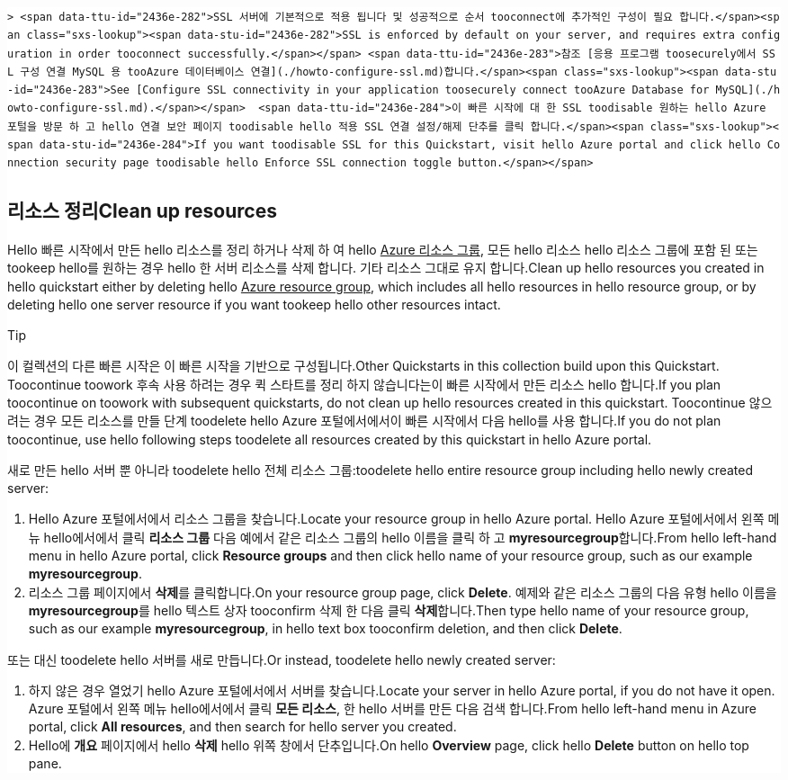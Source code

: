     > <span data-ttu-id="2436e-282">SSL 서버에 기본적으로 적용 됩니다 및 성공적으로 순서 tooconnect에 추가적인 구성이 필요 합니다.</span><span class="sxs-lookup"><span data-stu-id="2436e-282">SSL is enforced by default on your server, and requires extra configuration in order tooconnect successfully.</span></span> <span data-ttu-id="2436e-283">참조 [응용 프로그램 toosecurely에서 SSL 구성 연결 MySQL 용 tooAzure 데이터베이스 연결](./howto-configure-ssl.md)합니다.</span><span class="sxs-lookup"><span data-stu-id="2436e-283">See [Configure SSL connectivity in your application toosecurely connect tooAzure Database for MySQL](./howto-configure-ssl.md).</span></span>  <span data-ttu-id="2436e-284">이 빠른 시작에 대 한 SSL toodisable 원하는 hello Azure 포털을 방문 하 고 hello 연결 보안 페이지 toodisable hello 적용 SSL 연결 설정/해제 단추를 클릭 합니다.</span><span class="sxs-lookup"><span data-stu-id="2436e-284">If you want toodisable SSL for this Quickstart, visit hello Azure portal and click hello Connection security page toodisable hello Enforce SSL connection toggle button.</span></span>

## <a name="clean-up-resources"></a><span data-ttu-id="2436e-285">리소스 정리</span><span class="sxs-lookup"><span data-stu-id="2436e-285">Clean up resources</span></span>
<span data-ttu-id="2436e-286">Hello 빠른 시작에서 만든 hello 리소스를 정리 하거나 삭제 하 여 hello [Azure 리소스 그룹](../azure-resource-manager/resource-group-overview.md), 모든 hello 리소스 hello 리소스 그룹에 포함 된 또는 tookeep hello를 원하는 경우 hello 한 서버 리소스를 삭제 합니다. 기타 리소스 그대로 유지 합니다.</span><span class="sxs-lookup"><span data-stu-id="2436e-286">Clean up hello resources you created in hello quickstart either by deleting hello [Azure resource group](../azure-resource-manager/resource-group-overview.md), which includes all hello resources in hello resource group, or by deleting hello one server resource if you want tookeep hello other resources intact.</span></span>

> [!TIP]
> <span data-ttu-id="2436e-287">이 컬렉션의 다른 빠른 시작은 이 빠른 시작을 기반으로 구성됩니다.</span><span class="sxs-lookup"><span data-stu-id="2436e-287">Other Quickstarts in this collection build upon this Quickstart.</span></span> <span data-ttu-id="2436e-288">Toocontinue toowork 후속 사용 하려는 경우 퀵 스타트를 정리 하지 않습니다는이 빠른 시작에서 만든 리소스 hello 합니다.</span><span class="sxs-lookup"><span data-stu-id="2436e-288">If you plan toocontinue on toowork with subsequent quickstarts, do not clean up hello resources created in this quickstart.</span></span> <span data-ttu-id="2436e-289">Toocontinue 않으려는 경우 모든 리소스를 만들 단계 toodelete hello Azure 포털에서에서이 빠른 시작에서 다음 hello를 사용 합니다.</span><span class="sxs-lookup"><span data-stu-id="2436e-289">If you do not plan toocontinue, use hello following steps toodelete all resources created by this quickstart in hello Azure portal.</span></span>
>

<span data-ttu-id="2436e-290">새로 만든 hello 서버 뿐 아니라 toodelete hello 전체 리소스 그룹:</span><span class="sxs-lookup"><span data-stu-id="2436e-290">toodelete hello entire resource group including hello newly created server:</span></span>
1.  <span data-ttu-id="2436e-291">Hello Azure 포털에서에서 리소스 그룹을 찾습니다.</span><span class="sxs-lookup"><span data-stu-id="2436e-291">Locate your resource group in hello Azure portal.</span></span> <span data-ttu-id="2436e-292">Hello Azure 포털에서에서 왼쪽 메뉴 hello에서에서 클릭 **리소스 그룹** 다음 예에서 같은 리소스 그룹의 hello 이름을 클릭 하 고 **myresourcegroup**합니다.</span><span class="sxs-lookup"><span data-stu-id="2436e-292">From hello left-hand menu in hello Azure portal, click **Resource groups** and then click hello name of your resource group, such as our example **myresourcegroup**.</span></span>
2.  <span data-ttu-id="2436e-293">리소스 그룹 페이지에서 **삭제**를 클릭합니다.</span><span class="sxs-lookup"><span data-stu-id="2436e-293">On your resource group page, click **Delete**.</span></span> <span data-ttu-id="2436e-294">예제와 같은 리소스 그룹의 다음 유형 hello 이름을 **myresourcegroup**를 hello 텍스트 상자 tooconfirm 삭제 한 다음 클릭 **삭제**합니다.</span><span class="sxs-lookup"><span data-stu-id="2436e-294">Then type hello name of your resource group, such as our example **myresourcegroup**, in hello text box tooconfirm deletion, and then click **Delete**.</span></span>

<span data-ttu-id="2436e-295">또는 대신 toodelete hello 서버를 새로 만듭니다.</span><span class="sxs-lookup"><span data-stu-id="2436e-295">Or instead, toodelete hello newly created server:</span></span>
1.  <span data-ttu-id="2436e-296">하지 않은 경우 열었기 hello Azure 포털에서에서 서버를 찾습니다.</span><span class="sxs-lookup"><span data-stu-id="2436e-296">Locate your server in hello Azure portal, if you do not have it open.</span></span> <span data-ttu-id="2436e-297">Azure 포털에서 왼쪽 메뉴 hello에서에서 클릭 **모든 리소스**, 한 hello 서버를 만든 다음 검색 합니다.</span><span class="sxs-lookup"><span data-stu-id="2436e-297">From hello left-hand menu in Azure portal, click **All resources**, and then search for hello server you created.</span></span>
2.  <span data-ttu-id="2436e-298">Hello에 **개요** 페이지에서 hello **삭제** hello 위쪽 창에서 단추입니다.</span><span class="sxs-lookup"><span data-stu-id="2436e-298">On hello **Overview** page, click hello **Delete** button on hello top pane.</span></span>